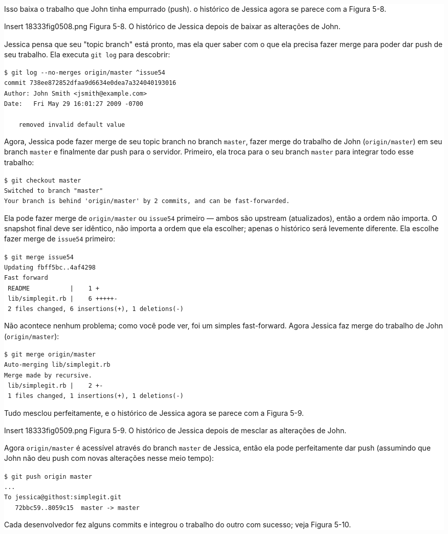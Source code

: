 Isso baixa o trabalho que John tinha empurrado (push). o histórico de Jessica agora se parece com a Figura 5-8.

Insert 18333fig0508.png
Figura 5-8. O histórico de Jessica depois de baixar as alterações de John.

Jessica pensa que seu "topic branch" está pronto, mas ela quer saber com o que ela precisa fazer merge para poder dar push de seu trabalho. Ela executa `git log` para descobrir:

    $ git log --no-merges origin/master ^issue54
    commit 738ee872852dfaa9d6634e0dea7a324040193016
    Author: John Smith <jsmith@example.com>
    Date:   Fri May 29 16:01:27 2009 -0700

        removed invalid default value

Agora, Jessica pode fazer merge de seu topic branch no branch `master`, fazer merge do trabalho de John (`origin/master`) em seu branch `master` e finalmente dar push para o servidor. Primeiro, ela troca para o seu branch `master` para integrar todo esse trabalho:

    $ git checkout master
    Switched to branch "master"
    Your branch is behind 'origin/master' by 2 commits, and can be fast-forwarded.

Ela pode fazer merge de `origin/master` ou `issue54` primeiro — ambos são upstream (atualizados), então a ordem não importa. O snapshot final deve ser idêntico, não importa a ordem que ela escolher; apenas o histórico será levemente diferente. Ela escolhe fazer merge de `issue54` primeiro:

    $ git merge issue54
    Updating fbff5bc..4af4298
    Fast forward
     README           |    1 +
     lib/simplegit.rb |    6 +++++-
     2 files changed, 6 insertions(+), 1 deletions(-)

Não acontece nenhum problema; como você pode ver, foi um simples fast-forward. Agora Jessica faz merge do trabalho de John (`origin/master`):

    $ git merge origin/master
    Auto-merging lib/simplegit.rb
    Merge made by recursive.
     lib/simplegit.rb |    2 +-
     1 files changed, 1 insertions(+), 1 deletions(-)

Tudo mesclou perfeitamente, e o histórico de Jessica agora se parece com a Figura 5-9.

Insert 18333fig0509.png
Figura 5-9. O histórico de Jessica depois de mesclar as alterações de John.

Agora `origin/master` é acessível através do branch `master` de Jessica, então ela pode perfeitamente dar push (assumindo que John não deu push com novas alterações nesse meio tempo):

    $ git push origin master
    ...
    To jessica@githost:simplegit.git
       72bbc59..8059c15  master -> master

Cada desenvolvedor fez alguns commits e integrou o trabalho do outro com sucesso; veja Figura 5-10.

